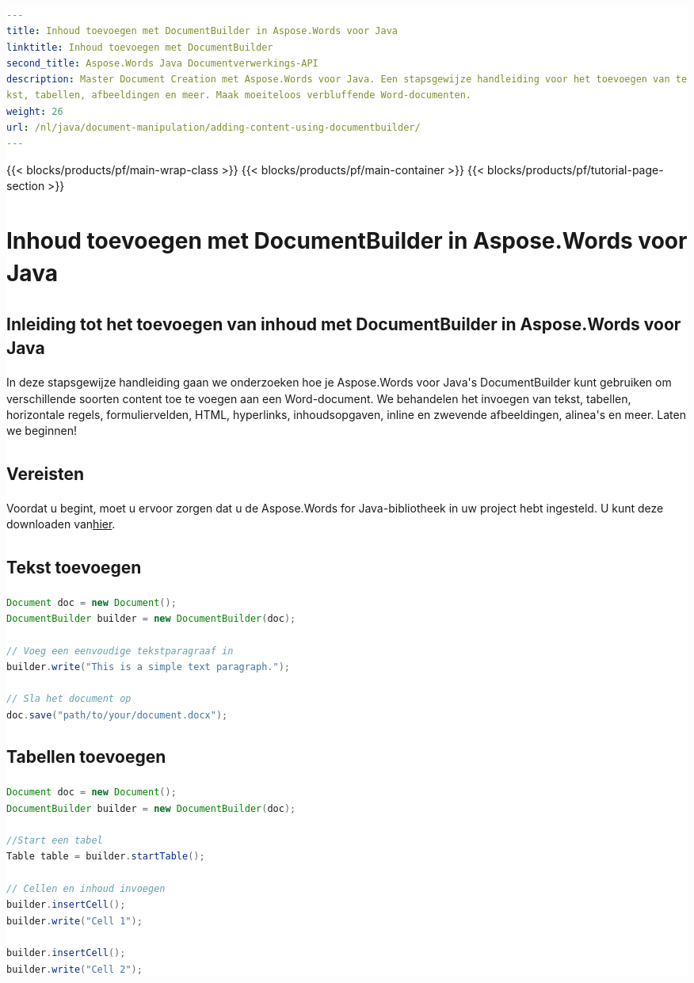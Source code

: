 ```yaml
---
title: Inhoud toevoegen met DocumentBuilder in Aspose.Words voor Java
linktitle: Inhoud toevoegen met DocumentBuilder
second_title: Aspose.Words Java Documentverwerkings-API
description: Master Document Creation met Aspose.Words voor Java. Een stapsgewijze handleiding voor het toevoegen van tekst, tabellen, afbeeldingen en meer. Maak moeiteloos verbluffende Word-documenten.
weight: 26
url: /nl/java/document-manipulation/adding-content-using-documentbuilder/
---
```


{{< blocks/products/pf/main-wrap-class >}}
{{< blocks/products/pf/main-container >}}
{{< blocks/products/pf/tutorial-page-section >}}

# Inhoud toevoegen met DocumentBuilder in Aspose.Words voor Java


## Inleiding tot het toevoegen van inhoud met DocumentBuilder in Aspose.Words voor Java

In deze stapsgewijze handleiding gaan we onderzoeken hoe je Aspose.Words voor Java's DocumentBuilder kunt gebruiken om verschillende soorten content toe te voegen aan een Word-document. We behandelen het invoegen van tekst, tabellen, horizontale regels, formuliervelden, HTML, hyperlinks, inhoudsopgaven, inline en zwevende afbeeldingen, alinea's en meer. Laten we beginnen!

## Vereisten

 Voordat u begint, moet u ervoor zorgen dat u de Aspose.Words for Java-bibliotheek in uw project hebt ingesteld. U kunt deze downloaden van[hier](https://releases.aspose.com/words/java/).

## Tekst toevoegen

```java
Document doc = new Document();
DocumentBuilder builder = new DocumentBuilder(doc);

// Voeg een eenvoudige tekstparagraaf in
builder.write("This is a simple text paragraph.");

// Sla het document op
doc.save("path/to/your/document.docx");
```

## Tabellen toevoegen

```java
Document doc = new Document();
DocumentBuilder builder = new DocumentBuilder(doc);

//Start een tabel
Table table = builder.startTable();

// Cellen en inhoud invoegen
builder.insertCell();
builder.write("Cell 1");

builder.insertCell();
builder.write("Cell 2");

```